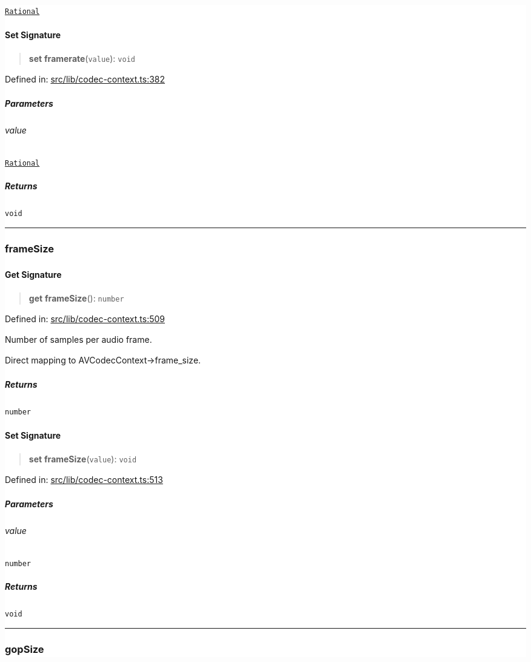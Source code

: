 [`Rational`](Rational.md)

#### Set Signature

> **set** **framerate**(`value`): `void`

Defined in: [src/lib/codec-context.ts:382](https://github.com/seydx/av/blob/f8631fc881b394300b1479f511d55cf1c370a87f/src/lib/codec-context.ts#L382)

##### Parameters

###### value

[`Rational`](Rational.md)

##### Returns

`void`

***

### frameSize

#### Get Signature

> **get** **frameSize**(): `number`

Defined in: [src/lib/codec-context.ts:509](https://github.com/seydx/av/blob/f8631fc881b394300b1479f511d55cf1c370a87f/src/lib/codec-context.ts#L509)

Number of samples per audio frame.

Direct mapping to AVCodecContext->frame_size.

##### Returns

`number`

#### Set Signature

> **set** **frameSize**(`value`): `void`

Defined in: [src/lib/codec-context.ts:513](https://github.com/seydx/av/blob/f8631fc881b394300b1479f511d55cf1c370a87f/src/lib/codec-context.ts#L513)

##### Parameters

###### value

`number`

##### Returns

`void`

***

### gopSize

